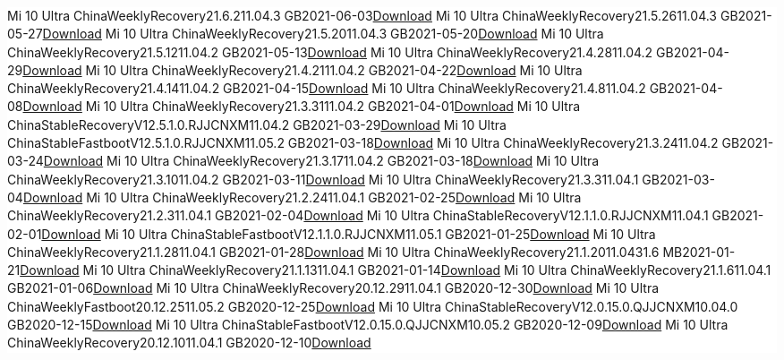 <tr><td>Mi 10 Ultra China</td><td>Weekly</td><td>Recovery</td><td>21.6.2</td><td>11.0</td><td>4.3 GB</td><td>2021-06-03</td><td><a href="/miui/cas/weekly/21.6.2/">Download</a></td></tr>
<tr><td>Mi 10 Ultra China</td><td>Weekly</td><td>Recovery</td><td>21.5.26</td><td>11.0</td><td>4.3 GB</td><td>2021-05-27</td><td><a href="/miui/cas/weekly/21.5.26/">Download</a></td></tr>
<tr><td>Mi 10 Ultra China</td><td>Weekly</td><td>Recovery</td><td>21.5.20</td><td>11.0</td><td>4.3 GB</td><td>2021-05-20</td><td><a href="/miui/cas/weekly/21.5.20/">Download</a></td></tr>
<tr><td>Mi 10 Ultra China</td><td>Weekly</td><td>Recovery</td><td>21.5.12</td><td>11.0</td><td>4.2 GB</td><td>2021-05-13</td><td><a href="/miui/cas/weekly/21.5.12/">Download</a></td></tr>
<tr><td>Mi 10 Ultra China</td><td>Weekly</td><td>Recovery</td><td>21.4.28</td><td>11.0</td><td>4.2 GB</td><td>2021-04-29</td><td><a href="/miui/cas/weekly/21.4.28/">Download</a></td></tr>
<tr><td>Mi 10 Ultra China</td><td>Weekly</td><td>Recovery</td><td>21.4.21</td><td>11.0</td><td>4.2 GB</td><td>2021-04-22</td><td><a href="/miui/cas/weekly/21.4.21/">Download</a></td></tr>
<tr><td>Mi 10 Ultra China</td><td>Weekly</td><td>Recovery</td><td>21.4.14</td><td>11.0</td><td>4.2 GB</td><td>2021-04-15</td><td><a href="/miui/cas/weekly/21.4.14/">Download</a></td></tr>
<tr><td>Mi 10 Ultra China</td><td>Weekly</td><td>Recovery</td><td>21.4.8</td><td>11.0</td><td>4.2 GB</td><td>2021-04-08</td><td><a href="/miui/cas/weekly/21.4.8/">Download</a></td></tr>
<tr><td>Mi 10 Ultra China</td><td>Weekly</td><td>Recovery</td><td>21.3.31</td><td>11.0</td><td>4.2 GB</td><td>2021-04-01</td><td><a href="/miui/cas/weekly/21.3.31/">Download</a></td></tr>
<tr><td>Mi 10 Ultra China</td><td>Stable</td><td>Recovery</td><td>V12.5.1.0.RJJCNXM</td><td>11.0</td><td>4.2 GB</td><td>2021-03-29</td><td><a href="/miui/cas/stable/V12.5.1.0.RJJCNXM/">Download</a></td></tr>
<tr><td>Mi 10 Ultra China</td><td>Stable</td><td>Fastboot</td><td>V12.5.1.0.RJJCNXM</td><td>11.0</td><td>5.2 GB</td><td>2021-03-18</td><td><a href="/miui/cas/stable/V12.5.1.0.RJJCNXM/">Download</a></td></tr>
<tr><td>Mi 10 Ultra China</td><td>Weekly</td><td>Recovery</td><td>21.3.24</td><td>11.0</td><td>4.2 GB</td><td>2021-03-24</td><td><a href="/miui/cas/weekly/21.3.24/">Download</a></td></tr>
<tr><td>Mi 10 Ultra China</td><td>Weekly</td><td>Recovery</td><td>21.3.17</td><td>11.0</td><td>4.2 GB</td><td>2021-03-18</td><td><a href="/miui/cas/weekly/21.3.17/">Download</a></td></tr>
<tr><td>Mi 10 Ultra China</td><td>Weekly</td><td>Recovery</td><td>21.3.10</td><td>11.0</td><td>4.2 GB</td><td>2021-03-11</td><td><a href="/miui/cas/weekly/21.3.10/">Download</a></td></tr>
<tr><td>Mi 10 Ultra China</td><td>Weekly</td><td>Recovery</td><td>21.3.3</td><td>11.0</td><td>4.1 GB</td><td>2021-03-04</td><td><a href="/miui/cas/weekly/21.3.3/">Download</a></td></tr>
<tr><td>Mi 10 Ultra China</td><td>Weekly</td><td>Recovery</td><td>21.2.24</td><td>11.0</td><td>4.1 GB</td><td>2021-02-25</td><td><a href="/miui/cas/weekly/21.2.24/">Download</a></td></tr>
<tr><td>Mi 10 Ultra China</td><td>Weekly</td><td>Recovery</td><td>21.2.3</td><td>11.0</td><td>4.1 GB</td><td>2021-02-04</td><td><a href="/miui/cas/weekly/21.2.3/">Download</a></td></tr>
<tr><td>Mi 10 Ultra China</td><td>Stable</td><td>Recovery</td><td>V12.1.1.0.RJJCNXM</td><td>11.0</td><td>4.1 GB</td><td>2021-02-01</td><td><a href="/miui/cas/stable/V12.1.1.0.RJJCNXM/">Download</a></td></tr>
<tr><td>Mi 10 Ultra China</td><td>Stable</td><td>Fastboot</td><td>V12.1.1.0.RJJCNXM</td><td>11.0</td><td>5.1 GB</td><td>2021-01-25</td><td><a href="/miui/cas/stable/V12.1.1.0.RJJCNXM/">Download</a></td></tr>
<tr><td>Mi 10 Ultra China</td><td>Weekly</td><td>Recovery</td><td>21.1.28</td><td>11.0</td><td>4.1 GB</td><td>2021-01-28</td><td><a href="/miui/cas/weekly/21.1.28/">Download</a></td></tr>
<tr><td>Mi 10 Ultra China</td><td>Weekly</td><td>Recovery</td><td>21.1.20</td><td>11.0</td><td>431.6 MB</td><td>2021-01-21</td><td><a href="/miui/cas/weekly/21.1.20/">Download</a></td></tr>
<tr><td>Mi 10 Ultra China</td><td>Weekly</td><td>Recovery</td><td>21.1.13</td><td>11.0</td><td>4.1 GB</td><td>2021-01-14</td><td><a href="/miui/cas/weekly/21.1.13/">Download</a></td></tr>
<tr><td>Mi 10 Ultra China</td><td>Weekly</td><td>Recovery</td><td>21.1.6</td><td>11.0</td><td>4.1 GB</td><td>2021-01-06</td><td><a href="/miui/cas/weekly/21.1.6/">Download</a></td></tr>
<tr><td>Mi 10 Ultra China</td><td>Weekly</td><td>Recovery</td><td>20.12.29</td><td>11.0</td><td>4.1 GB</td><td>2020-12-30</td><td><a href="/miui/cas/weekly/20.12.29/">Download</a></td></tr>
<tr><td>Mi 10 Ultra China</td><td>Weekly</td><td>Fastboot</td><td>20.12.25</td><td>11.0</td><td>5.2 GB</td><td>2020-12-25</td><td><a href="/miui/cas/weekly/20.12.25/">Download</a></td></tr>
<tr><td>Mi 10 Ultra China</td><td>Stable</td><td>Recovery</td><td>V12.0.15.0.QJJCNXM</td><td>10.0</td><td>4.0 GB</td><td>2020-12-15</td><td><a href="/miui/cas/stable/V12.0.15.0.QJJCNXM/">Download</a></td></tr>
<tr><td>Mi 10 Ultra China</td><td>Stable</td><td>Fastboot</td><td>V12.0.15.0.QJJCNXM</td><td>10.0</td><td>5.2 GB</td><td>2020-12-09</td><td><a href="/miui/cas/stable/V12.0.15.0.QJJCNXM/">Download</a></td></tr>
<tr><td>Mi 10 Ultra China</td><td>Weekly</td><td>Recovery</td><td>20.12.10</td><td>11.0</td><td>4.1 GB</td><td>2020-12-10</td><td><a href="/miui/cas/weekly/20.12.10/">Download</a></td></tr>